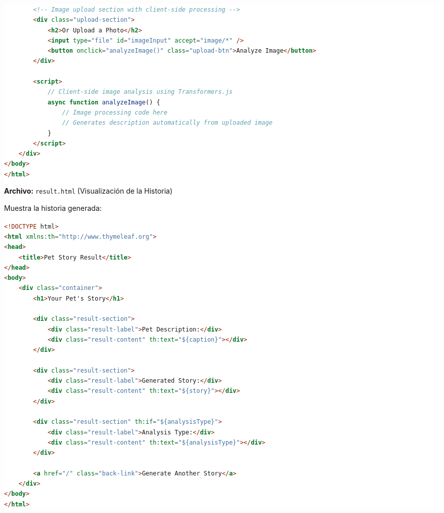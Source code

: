 ```html
        <!-- Image upload section with client-side processing -->
        <div class="upload-section">
            <h2>Or Upload a Photo</h2>
            <input type="file" id="imageInput" accept="image/*" />
            <button onclick="analyzeImage()" class="upload-btn">Analyze Image</button>
        </div>
        
        <script>
            // Client-side image analysis using Transformers.js
            async function analyzeImage() {
                // Image processing code here
                // Generates description automatically from uploaded image
            }
        </script>
    </div>
</body>
</html>
```

**Archivo:** `result.html` (Visualización de la Historia)

Muestra la historia generada:

```html
<!DOCTYPE html>
<html xmlns:th="http://www.thymeleaf.org">
<head>
    <title>Pet Story Result</title>
</head>
<body>
    <div class="container">
        <h1>Your Pet's Story</h1>
        
        <div class="result-section">
            <div class="result-label">Pet Description:</div>
            <div class="result-content" th:text="${caption}"></div>
        </div>
        
        <div class="result-section">
            <div class="result-label">Generated Story:</div>
            <div class="result-content" th:text="${story}"></div>
        </div>
        
        <div class="result-section" th:if="${analysisType}">
            <div class="result-label">Analysis Type:</div>
            <div class="result-content" th:text="${analysisType}"></div>
        </div>
        
        <a href="/" class="back-link">Generate Another Story</a>
    </div>
</body>
</html>
```

